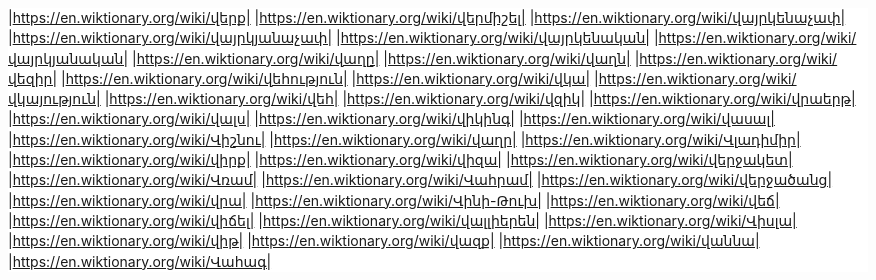 |https://en.wiktionary.org/wiki/վերք|
|https://en.wiktionary.org/wiki/վերմիշել|
|https://en.wiktionary.org/wiki/վայրկենաչափ|
|https://en.wiktionary.org/wiki/վայրկյանաչափ|
|https://en.wiktionary.org/wiki/վայրկենական|
|https://en.wiktionary.org/wiki/վայրկյանական|
|https://en.wiktionary.org/wiki/վաղը|
|https://en.wiktionary.org/wiki/վաղն|
|https://en.wiktionary.org/wiki/վեզիր|
|https://en.wiktionary.org/wiki/վեհություն|
|https://en.wiktionary.org/wiki/վկա|
|https://en.wiktionary.org/wiki/վկայություն|
|https://en.wiktionary.org/wiki/վեհ|
|https://en.wiktionary.org/wiki/վզիկ|
|https://en.wiktionary.org/wiki/վրաերթ|
|https://en.wiktionary.org/wiki/վալս|
|https://en.wiktionary.org/wiki/վիկինգ|
|https://en.wiktionary.org/wiki/վասալ|
|https://en.wiktionary.org/wiki/Վիշնու|
|https://en.wiktionary.org/wiki/վաղր|
|https://en.wiktionary.org/wiki/Վլադիմիր|
|https://en.wiktionary.org/wiki/վիրք|
|https://en.wiktionary.org/wiki/վիզա|
|https://en.wiktionary.org/wiki/վերջակետ|
|https://en.wiktionary.org/wiki/Վռամ|
|https://en.wiktionary.org/wiki/Վահրամ|
|https://en.wiktionary.org/wiki/վերջածանց|
|https://en.wiktionary.org/wiki/վրա|
|https://en.wiktionary.org/wiki/Վինի-Թուխ|
|https://en.wiktionary.org/wiki/վեճ|
|https://en.wiktionary.org/wiki/վիճել|
|https://en.wiktionary.org/wiki/վալլիերեն|
|https://en.wiktionary.org/wiki/Վիսլա|
|https://en.wiktionary.org/wiki/վիթ|
|https://en.wiktionary.org/wiki/վազք|
|https://en.wiktionary.org/wiki/վաննա|
|https://en.wiktionary.org/wiki/Վահագ|